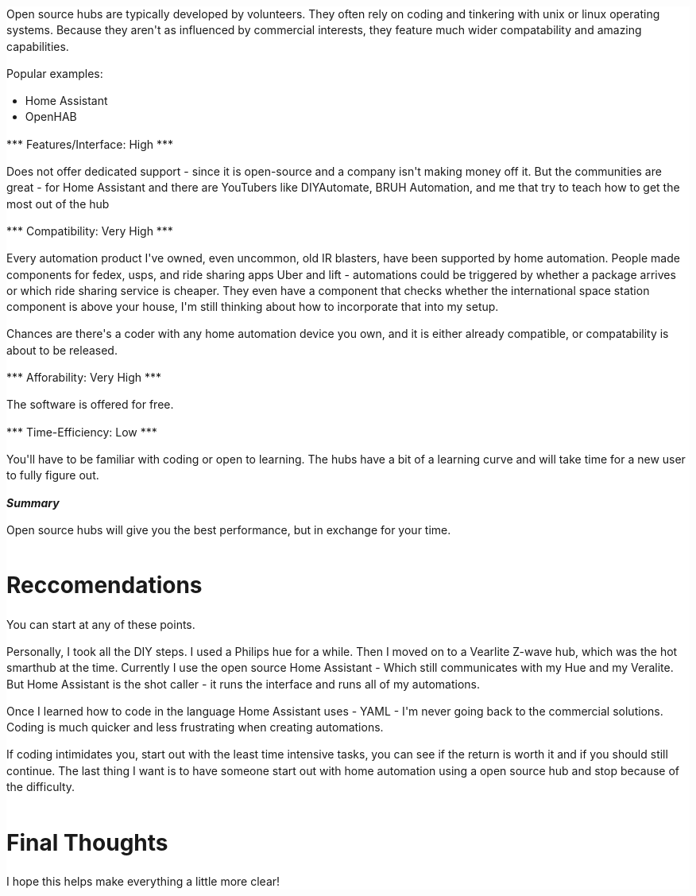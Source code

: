 Open source hubs are typically developed by volunteers. They often rely on coding and tinkering with unix or linux operating systems. Because they aren't as influenced by commercial interests, they feature much wider compatability and amazing capabilities.

Popular examples:

* Home Assistant
* OpenHAB

*** Features/Interface: High ***

Does not offer dedicated support - since it is open-source and a company isn't making money off it. But the communities are great - for Home Assistant and there are YouTubers like DIYAutomate, BRUH Automation, and me that try to teach how to get the most out of the hub

*** Compatibility: Very High ***

Every automation product I've owned, even uncommon, old IR blasters, have been supported by home automation. People made components for fedex, usps, and ride sharing apps Uber and lift - automations could be triggered by whether a package arrives or which ride sharing service is cheaper. They even have a component that checks whether the international space station component is above your house, I'm still thinking about how to incorporate that into my setup.

Chances are there's a coder with any home automation device you own, and it is either already compatible, or compatability is about to be released.

*** Afforability: Very High ***

The software is offered for free.

*** Time-Efficiency: Low ***

You'll have to be familiar with coding or open to learning. The hubs have a bit of a learning curve and will take time for a new user to fully figure out.

***Summary***

Open source hubs will give you the best performance, but in exchange for your time.

# Reccomendations

You can start at any of these points.

Personally, I took all the DIY steps. I used a Philips hue for a while. Then I moved on to a Vearlite Z-wave hub, which was the hot smarthub at the time. Currently I use the open source Home Assistant - Which still communicates with my Hue and my Veralite. But Home Assistant is the shot caller - it runs the interface and runs all of my automations.

Once I learned how to code in the language Home Assistant uses - YAML - I'm never going back to the commercial solutions. Coding is much quicker and less frustrating when creating automations.

If coding intimidates you, start out with the least time intensive tasks, you can see if the return is worth it and if you should still continue. The last thing I want is to have someone start out with home automation using a open source hub and stop because of the difficulty.

# Final Thoughts

I hope this helps make everything a little more clear!